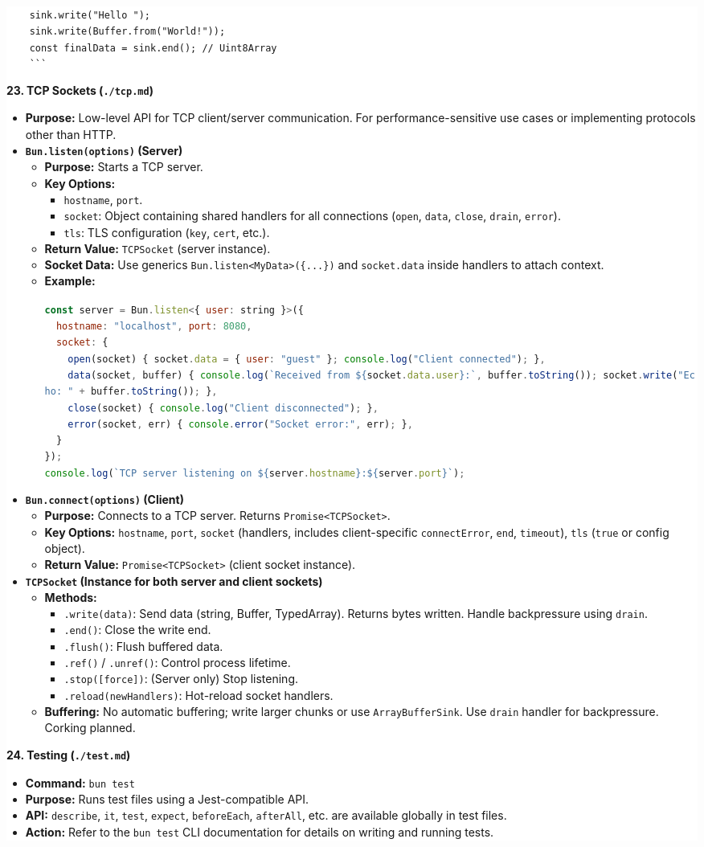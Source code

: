         sink.write("Hello ");
        sink.write(Buffer.from("World!"));
        const finalData = sink.end(); // Uint8Array
        ```

**23. TCP Sockets (`./tcp.md`)**

*   **Purpose:** Low-level API for TCP client/server communication. For performance-sensitive use cases or implementing protocols other than HTTP.
*   **`Bun.listen(options)` (Server)**
    *   **Purpose:** Starts a TCP server.
    *   **Key Options:**
        *   `hostname`, `port`.
        *   `socket`: Object containing shared handlers for all connections (`open`, `data`, `close`, `drain`, `error`).
        *   `tls`: TLS configuration (`key`, `cert`, etc.).
    *   **Return Value:** `TCPSocket` (server instance).
    *   **Socket Data:** Use generics `Bun.listen<MyData>({...})` and `socket.data` inside handlers to attach context.
    *   **Example:**
        ```javascript
        const server = Bun.listen<{ user: string }>({
          hostname: "localhost", port: 8080,
          socket: {
            open(socket) { socket.data = { user: "guest" }; console.log("Client connected"); },
            data(socket, buffer) { console.log(`Received from ${socket.data.user}:`, buffer.toString()); socket.write("Echo: " + buffer.toString()); },
            close(socket) { console.log("Client disconnected"); },
            error(socket, err) { console.error("Socket error:", err); },
          }
        });
        console.log(`TCP server listening on ${server.hostname}:${server.port}`);
        ```
*   **`Bun.connect(options)` (Client)**
    *   **Purpose:** Connects to a TCP server. Returns `Promise<TCPSocket>`.
    *   **Key Options:** `hostname`, `port`, `socket` (handlers, includes client-specific `connectError`, `end`, `timeout`), `tls` (`true` or config object).
    *   **Return Value:** `Promise<TCPSocket>` (client socket instance).
*   **`TCPSocket` (Instance for both server and client sockets)**
    *   **Methods:**
        *   `.write(data)`: Send data (string, Buffer, TypedArray). Returns bytes written. Handle backpressure using `drain`.
        *   `.end()`: Close the write end.
        *   `.flush()`: Flush buffered data.
        *   `.ref()` / `.unref()`: Control process lifetime.
        *   `.stop([force])`: (Server only) Stop listening.
        *   `.reload(newHandlers)`: Hot-reload socket handlers.
    *   **Buffering:** No automatic buffering; write larger chunks or use `ArrayBufferSink`. Use `drain` handler for backpressure. Corking planned.

**24. Testing (`./test.md`)**

*   **Command:** `bun test`
*   **Purpose:** Runs test files using a Jest-compatible API.
*   **API:** `describe`, `it`, `test`, `expect`, `beforeEach`, `afterAll`, etc. are available globally in test files.
*   **Action:** Refer to the `bun test` CLI documentation for details on writing and running tests.
